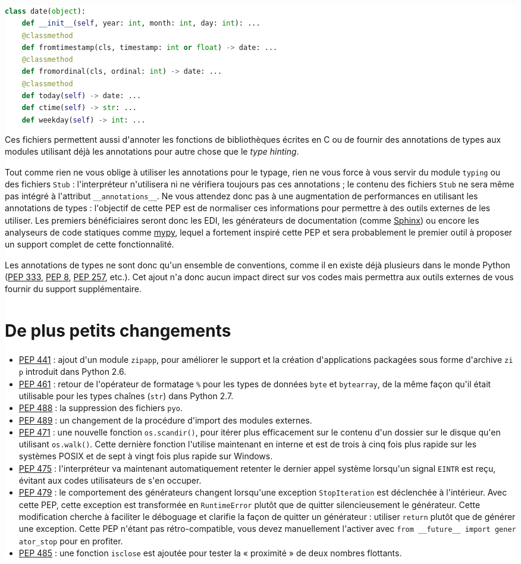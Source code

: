 
```python
class date(object):
    def __init__(self, year: int, month: int, day: int): ...
    @classmethod
    def fromtimestamp(cls, timestamp: int or float) -> date: ...
    @classmethod
    def fromordinal(cls, ordinal: int) -> date: ...
    @classmethod
    def today(self) -> date: ...
    def ctime(self) -> str: ...
    def weekday(self) -> int: ...
```

Ces fichiers permettent aussi d'annoter les fonctions de bibliothèques écrites 
en C ou de fournir des annotations de types aux modules utilisant déjà les 
annotations pour autre chose que le *type hinting*. 

Tout comme rien ne vous oblige à utiliser les annotations pour le typage, rien
ne vous force à vous servir du module `typing` ou des fichiers `Stub` :
l'interpréteur n'utilisera ni ne vérifiera toujours pas ces annotations ; le
contenu des fichiers `Stub` ne sera même pas intégré à l'attribut `__annotations__`. Ne
vous attendez donc pas à une augmentation de performances en utilisant les
annotations de types : l'objectif de cette PEP est de normaliser ces informations
pour permettre à des outils externes de les utiliser. Les premiers bénéficiaires
seront donc les EDI, les générateurs de documentation (comme [Sphinx](http://sphinx-doc.org/))
ou encore les analyseurs de code statiques comme [mypy](http://mypy-lang.org/),
lequel a fortement inspiré cette PEP et sera probablement le premier outil à
proposer un support complet de cette fonctionnalité.

Les annotations de types ne sont donc qu'un ensemble de conventions, comme il en
existe déjà plusieurs dans le monde Python ([PEP 333](https://www.python.org/dev/peps/pep-0333/),
[PEP 8](https://www.python.org/dev/peps/pep-0008/), [PEP 257](https://www.python.org/dev/peps/pep-0257/),
etc.). Cet ajout n'a donc aucun impact direct sur vos codes mais permettra aux
outils externes de vous fournir du support supplémentaire.


# De plus petits changements

 - [PEP 441](http://www.python.org/dev/peps/pep-0441) : ajout d'un module `zipapp`, pour améliorer le support et la création d'applications packagées sous forme d'archive `zip` introduit dans Python 2.6.
 - [PEP 461](https://www.python.org/dev/peps/pep-0461/) : retour de l'opérateur de formatage `%` pour les types de données `byte` et `bytearray`, de la même façon qu'il était utilisable pour les types chaînes (`str`) dans Python 2.7.
 - [PEP 488](https://www.python.org/dev/peps/pep-0488/) : la suppression des fichiers `pyo`.
 - [PEP 489](https://www.python.org/dev/peps/pep-0489/) : un changement de la procédure d'import des modules externes.
 - [PEP 471](http://www.python.org/dev/peps/pep-0471) : une nouvelle fonction `os.scandir()`, pour itérer plus efficacement sur le contenu d'un dossier sur le disque qu'en utilisant `os.walk()`. Cette dernière fonction l'utilise maintenant en interne et est de trois à cinq fois plus rapide sur les systèmes POSIX et de sept à vingt fois plus rapide sur Windows.
 - [PEP 475](http://www.python.org/dev/peps/pep-0475) : l'interpréteur va maintenant automatiquement retenter le dernier appel système lorsqu'un signal `EINTR` est reçu, évitant aux codes utilisateurs de s'en occuper.
 - [PEP 479](https://www.python.org/dev/peps/pep-0479/) : le comportement des générateurs changent lorsqu'une exception `StopIteration` est déclenchée à l'intérieur. Avec cette PEP, cette exception est transformée en `RuntimeError` plutôt que de quitter silencieusement le générateur. Cette modification cherche à faciliter le déboguage et clarifie la façon de quitter un générateur : utiliser `return` plutôt que de générer une exception. Cette PEP n'étant pas rétro-compatible, vous devez manuellement l'activer avec `from __future__ import generator_stop` pour en profiter.
 - [PEP 485](https://www.python.org/dev/peps/pep-0485/) : une fonction `isclose` est ajoutée pour tester la « proximité » de deux nombres flottants.